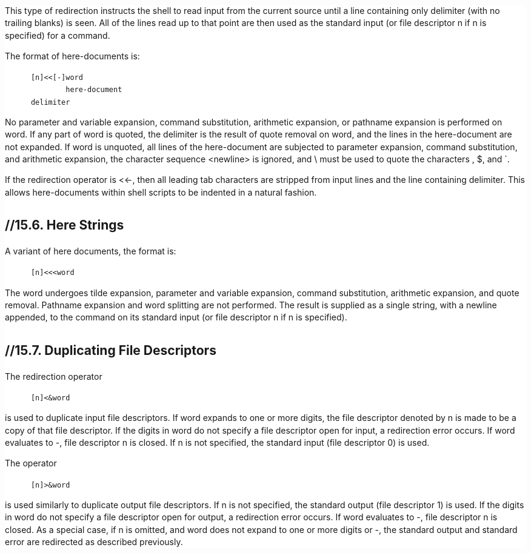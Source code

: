    This type of redirection instructs the shell to read input from the
   current source until a line containing only delimiter (with no trailing
   blanks) is seen.  All of the lines read up to that point are then used
   as the standard input (or file descriptor n if n is specified) for a
   command.

   The format of here-documents is:

          [n]<<[-]word
                  here-document
          delimiter

   No parameter and variable expansion, command substitution, arithmetic
   expansion, or pathname expansion is performed on word.  If any part of
   word is quoted, the delimiter is the result of quote removal on word,
   and the lines in the here-document are not expanded.  If word is
   unquoted, all lines of the here-document are subjected to parameter
   expansion, command substitution, and arithmetic expansion, the
   character sequence \<newline> is ignored, and \ must be used to quote
   the characters \, $, and `.

   If the redirection operator is <<-, then all leading tab characters are
   stripped from input lines and the line containing delimiter.  This
   allows here-documents within shell scripts to be indented in a natural
   fashion.

## //15.6.  Here Strings

   A variant of here documents, the format is:

          [n]<<<word

   The word undergoes tilde expansion, parameter and variable expansion,
   command substitution, arithmetic expansion, and quote removal.
   Pathname expansion and word splitting are not performed.  The result is
   supplied as a single string, with a newline appended, to the command on
   its standard input (or file descriptor n if n is specified).

## //15.7.  Duplicating File Descriptors

   The redirection operator

          [n]<&word

   is used to duplicate input file descriptors.  If word expands to one or
   more digits, the file descriptor denoted by n is made to be a copy of
   that file descriptor.  If the digits in word do not specify a file
   descriptor open for input, a redirection error occurs.  If word
   evaluates to -, file descriptor n is closed.  If n is not specified,
   the standard input (file descriptor 0) is used.

   The operator

          [n]>&word

   is used similarly to duplicate output file descriptors.  If n is not
   specified, the standard output (file descriptor 1) is used.  If the
   digits in word do not specify a file descriptor open for output, a
   redirection error occurs.  If word evaluates to -, file descriptor n is
   closed.  As a special case, if n is omitted, and word does not expand
   to one or more digits or -, the standard output and standard error are
   redirected as described previously.
